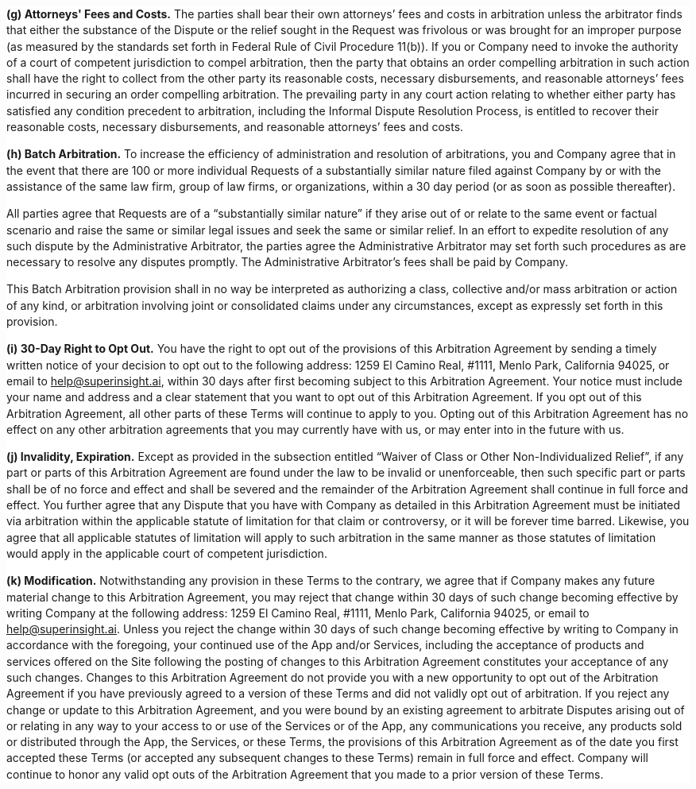**(g)  Attorneys' Fees and Costs.**  The parties shall bear their own attorneys’ fees and costs in arbitration unless the arbitrator finds that either the substance of the Dispute or the relief sought in the Request was frivolous or was brought for an improper purpose (as measured by the standards set forth in Federal Rule of Civil Procedure 11(b)). If you or Company need to invoke the authority of a court of competent jurisdiction to compel arbitration, then the party that obtains an order compelling arbitration in such action shall have the right to collect from the other party its reasonable costs, necessary disbursements, and reasonable attorneys’ fees incurred in securing an order compelling arbitration. The prevailing party in any court action relating to whether either party has satisfied any condition precedent to arbitration, including the Informal Dispute Resolution Process, is entitled to recover their reasonable costs, necessary disbursements, and reasonable attorneys’ fees and costs.

**(h)  Batch Arbitration.**  To increase the efficiency of administration and resolution of arbitrations, you and Company agree that in the event that there are 100 or more individual Requests of a substantially similar nature filed against Company by or with the assistance of the same law firm, group of law firms, or organizations, within a 30 day period (or as soon as possible thereafter).

All parties agree that Requests are of a “substantially similar nature” if they arise out of or relate to the same event or factual scenario and raise the same or similar legal issues and seek the same or similar relief. In an effort to expedite resolution of any such dispute by the Administrative Arbitrator, the parties agree the Administrative Arbitrator may set forth such procedures as are necessary to resolve any disputes promptly. The Administrative Arbitrator’s fees shall be paid by Company.

This Batch Arbitration provision shall in no way be interpreted as authorizing a class, collective and/or mass arbitration or action of any kind, or arbitration involving joint or consolidated claims under any circumstances, except as expressly set forth in this provision.

**(i)  30-Day Right to Opt Out.**  You have the right to opt out of the provisions of this Arbitration Agreement by sending a timely written notice of your decision to opt out to the following address: 1259 El Camino Real, #1111, Menlo Park, California 94025, or email to help@superinsight.ai, within 30 days after first becoming subject to this Arbitration Agreement. Your notice must include your name and address and a clear statement that you want to opt out of this Arbitration Agreement. If you opt out of this Arbitration Agreement, all other parts of these Terms will continue to apply to you. Opting out of this Arbitration Agreement has no effect on any other arbitration agreements that you may currently have with us, or may enter into in the future with us.

**(j)  Invalidity, Expiration.**  Except as provided in the subsection entitled “Waiver of Class or Other Non-Individualized Relief”, if any part or parts of this Arbitration Agreement are found under the law to be invalid or unenforceable, then such specific part or parts shall be of no force and effect and shall be severed and the remainder of the Arbitration Agreement shall continue in full force and effect. You further agree that any Dispute that you have with Company as detailed in this Arbitration Agreement must be initiated via arbitration within the applicable statute of limitation for that claim or controversy, or it will be forever time barred. Likewise, you agree that all applicable statutes of limitation will apply to such arbitration in the same manner as those statutes of limitation would apply in the applicable court of competent jurisdiction.

**(k)  Modification.**  Notwithstanding any provision in these Terms to the contrary, we agree that if Company makes any future material change to this Arbitration Agreement, you may reject that change within 30 days of such change becoming effective by writing Company at the following address: 1259 El Camino Real, #1111, Menlo Park, California 94025, or email to help@superinsight.ai.  Unless you reject the change within 30 days of such change becoming effective by writing to Company in accordance with the foregoing, your continued use of the App and/or Services, including the acceptance of products and services offered on the Site following the posting of changes to this Arbitration Agreement constitutes your acceptance of any such changes. Changes to this Arbitration Agreement do not provide you with a new opportunity to opt out of the Arbitration Agreement if you have previously agreed to a version of these Terms and did not validly opt out of arbitration. If you reject any change or update to this Arbitration Agreement, and you were bound by an existing agreement to arbitrate Disputes arising out of or relating in any way to your access to or use of the Services or of the App, any communications you receive, any products sold or distributed through the App, the Services, or these Terms, the provisions of this Arbitration Agreement as of the date you first accepted these Terms (or accepted any subsequent changes to these Terms) remain in full force and effect. Company will continue to honor any valid opt outs of the Arbitration Agreement that you made to a prior version of these Terms.
